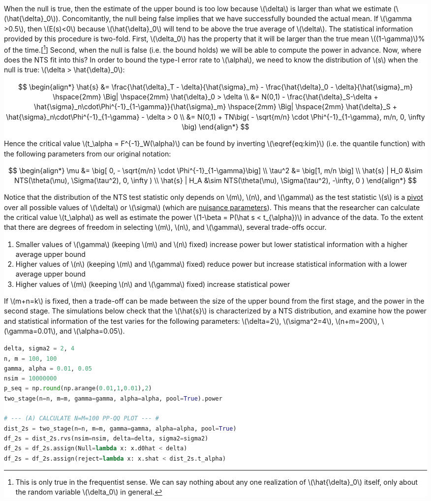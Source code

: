 When the null is true, then the estimate of the upper bound is too low because \\(\delta\\) is larger than what we estimate (\\(\hat{\delta}_0\\)). Concomitantly, the null being false implies that we have successfully bounded the actual mean. If \\(\gamma >0.5\\), then \\(E(s)<0\\) because \\(\hat{\delta}_0\\) will tend to be above the true average of \\(\delta\\). The statistical information provided by this procedure is two-fold. First, \\(\delta_0\\) has the property that it will be larger than the true mean \\((1-\gamma)\\)% of the time.[[^4]] Second, when the null is false (i.e. the bound holds) we will be able to compute the power in advance.  Now, where does the NTS fit into this? In order to bound the type-I error rate to \\(\alpha\\), we need to know the distribution of \\(s\\) when the null is true: \\(\delta > \hat{\delta}_0\\):

$$
\begin{align*}
\hat{s} &= \frac{\hat{\delta}_T - \delta}{\hat{\sigma}_m} - \frac{\hat{\delta}_0 - \delta}{\hat{\sigma}_m} \hspace{2mm} \Big| \hspace{2mm} \hat{\delta}_0 > \delta  \\
&= N(0,1) - \frac{\hat{\delta}_S-\delta + \hat{\sigma}_n\cdot\Phi^{-1}_{1-\gamma}}{\hat{\sigma}_m} \hspace{2mm} \Big| \hspace{2mm} \hat{\delta}_S + \hat{\sigma}_n\cdot\Phi^{-1}_{1-\gamma} - \delta > 0 \\
&= N(0,1) + TN\big( - \sqrt{m/n} \cdot \Phi^{-1}_{1-\gamma}, m/n, 0, \infty  \big)
\end{align*}
$$

Hence the critical value \\(t_\alpha = F^{-1}_W(\alpha)\\) can be found by inverting \\(\eqref{eq:kim}\\) (i.e. the quantile function) with the following parameters from our original notation:

$$
\begin{align*}
\mu &= \big[ 0, - \sqrt{m/n} \cdot \Phi^{-1}_{1-\gamma}\big] \\
\tau^2 &= \big[1, m/n \big] \\
\hat{s} | H_0 &\sim NTS(\theta(\mu), \Sigma(\tau^2), 0, \infty ) \\ 
\hat{s} | H_A &\sim NTS(\theta(\mu), \Sigma(\tau^2), -\infty, 0 )
\end{align*}
$$

Notice that the distribution of the NTS test statistic only depends on \\(m\\), \\(n\\), and \\(\gamma\\) as  the test statistic \\(s\\) is a [pivot](https://en.wikipedia.org/wiki/Pivotal_quantity) over all possible values of \\(\delta\\) or \\(\sigma\\) (which are [nuisance parameters](https://en.wikipedia.org/wiki/Nuisance_parameter)). This means that the researcher can calculate the critical value \\(t_\alpha\\) as well as estimate the power \\(1-\beta = P(\hat s < t_{\alpha})\\) in advance of the data. To the extent that there are degrees of freedom in selecting \\(m\\), \\(n\\), and \\(\gamma\\), several trade-offs occur.

1. Smaller values of \\(\gamma\\) (keeping \\(m\\) and \\(n\\) fixed) increase power but lower statistical information with a higher average upper bound
2. Higher values of \\(n\\) (keeping \\(m\\) and \\(\gamma\\) fixed) reduce power but increase statistical information with a lower average upper bound
3. Higher values of \\(m\\) (keeping \\(n\\) and \\(\gamma\\) fixed) increase statistical power

If \\(m+n=k\\) is fixed, then a trade-off can be made between the size of the upper bound from the first stage, and the power in the second stage. The simulations below check that the \\(\hat{s}\\) is characterized by a NTS distribution, and examine how the power and statistical information of the test varies for the following parameters: \\(\delta=2\\), \\(\sigma^2=4\\), \\(n+m=200\\), \\(\gamma=0.01\\), and \\(\alpha=0.05\\).


```python
delta, sigma2 = 2, 4
n, m = 100, 100
gamma, alpha = 0.01, 0.05
nsim = 10000000
p_seq = np.round(np.arange(0.01,1,0.01),2)
two_stage(n=n, m=m, gamma=gamma, alpha=alpha, pool=True).power

# --- (A) CALCULATE N=M=100 PP-QQ PLOT --- #
dist_2s = two_stage(n=n, m=m, gamma=gamma, alpha=alpha, pool=True)
df_2s = dist_2s.rvs(nsim=nsim, delta=delta, sigma2=sigma2)
df_2s = df_2s.assign(Null=lambda x: x.d0hat < delta)
df_2s = df_2s.assign(reject=lambda x: x.shat < dist_2s.t_alpha)
```

[^1]: A standard BVN means that the means are zero, and covariance matrix has a value of one on the diagonals and \\(\rho\\) on the off-diagonals.
[^2]: In reality, there are slight differences, they just cannot be seen on the figure.
[^3]: A lower bound can be studied just as easily as an upper bond.
[^4]: This is only true in the frequentist sense. We can say nothing about any one realization of \\(\hat{\delta}_0\\) itself, only about the random variable \\(\delta_0\\) in general.
[^5]: Here are just three examples of papers that use this frequency property found from the first page of a google search: [here](https://www.scirp.org/html/4-1240172_30157.htm), [here](https://dl.acm.org/doi/10.1145/1553374.1553431), and [here](https://www.frontiersin.org/articles/10.3389/fnagi.2016.00318/full).
[^6]: In practice \\(\sigma^2\\) needs to be estimated, which will make the classical distribution a student's-t distribution rather than a normal, but this issue is ignored for convenience.
